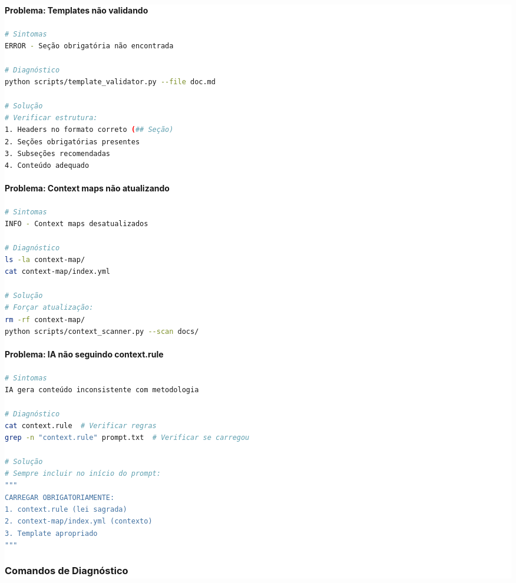 #### **Problema: Templates não validando**

```bash
# Sintomas
ERROR - Seção obrigatória não encontrada

# Diagnóstico
python scripts/template_validator.py --file doc.md

# Solução
# Verificar estrutura:
1. Headers no formato correto (## Seção)
2. Seções obrigatórias presentes
3. Subseções recomendadas
4. Conteúdo adequado
```

#### **Problema: Context maps não atualizando**

```bash
# Sintomas
INFO - Context maps desatualizados

# Diagnóstico
ls -la context-map/
cat context-map/index.yml

# Solução
# Forçar atualização:
rm -rf context-map/
python scripts/context_scanner.py --scan docs/
```

#### **Problema: IA não seguindo context.rule**

```bash
# Sintomas
IA gera conteúdo inconsistente com metodologia

# Diagnóstico
cat context.rule  # Verificar regras
grep -n "context.rule" prompt.txt  # Verificar se carregou

# Solução
# Sempre incluir no início do prompt:
"""
CARREGAR OBRIGATORIAMENTE:
1. context.rule (lei sagrada)
2. context-map/index.yml (contexto)
3. Template apropriado
"""
```

### **Comandos de Diagnóstico**
